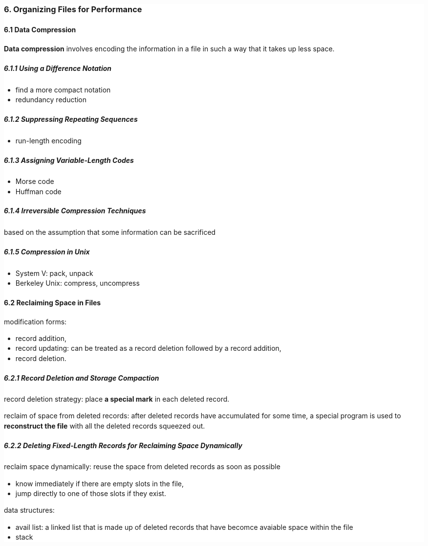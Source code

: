 ### 6. Organizing Files for Performance

#### 6.1 Data Compression

**Data compression** involves encoding the information in a file in such a way that it takes up less space.

##### 6.1.1 Using a Difference Notation

- find a more compact notation
- redundancy reduction

##### 6.1.2 Suppressing Repeating Sequences

- run-length encoding

##### 6.1.3 Assigning Variable-Length Codes

- Morse code
- Huffman code

##### 6.1.4 Irreversible Compression Techniques

based on the assumption that some information can be sacrificed

##### 6.1.5 Compression in Unix

- System V: pack, unpack
- Berkeley Unix: compress, uncompress

#### 6.2 Reclaiming Space in Files

modification forms:

- record addition,
- record updating: can be treated as a record deletion followed by a record addition,
- record deletion.

##### 6.2.1 Record Deletion and Storage Compaction

record deletion strategy: place **a special mark** in each deleted record.

reclaim of space from deleted records: after deleted records have accumulated for some time, a special program is used to **reconstruct the file** with all the deleted records squeezed out.

##### 6.2.2 Deleting Fixed-Length Records for Reclaiming Space Dynamically

reclaim space dynamically: reuse the space from deleted records as soon as possible

- know immediately if there are empty slots in the file,
- jump directly to one of those slots if they exist.

data structures:

- avail list: a linked list that is made up of deleted records that have becomce avaiable space within the file
- stack
